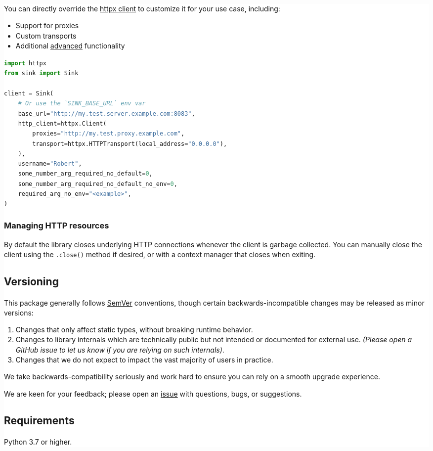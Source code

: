 You can directly override the [httpx client](https://www.python-httpx.org/api/#client) to customize it for your use case, including:

- Support for proxies
- Custom transports
- Additional [advanced](https://www.python-httpx.org/advanced/#client-instances) functionality

```python
import httpx
from sink import Sink

client = Sink(
    # Or use the `SINK_BASE_URL` env var
    base_url="http://my.test.server.example.com:8083",
    http_client=httpx.Client(
        proxies="http://my.test.proxy.example.com",
        transport=httpx.HTTPTransport(local_address="0.0.0.0"),
    ),
    username="Robert",
    some_number_arg_required_no_default=0,
    some_number_arg_required_no_default_no_env=0,
    required_arg_no_env="<example>",
)
```

### Managing HTTP resources

By default the library closes underlying HTTP connections whenever the client is [garbage collected](https://docs.python.org/3/reference/datamodel.html#object.__del__). You can manually close the client using the `.close()` method if desired, or with a context manager that closes when exiting.

## Versioning

This package generally follows [SemVer](https://semver.org/spec/v2.0.0.html) conventions, though certain backwards-incompatible changes may be released as minor versions:

1. Changes that only affect static types, without breaking runtime behavior.
2. Changes to library internals which are technically public but not intended or documented for external use. _(Please open a GitHub issue to let us know if you are relying on such internals)_.
3. Changes that we do not expect to impact the vast majority of users in practice.

We take backwards-compatibility seriously and work hard to ensure you can rely on a smooth upgrade experience.

We are keen for your feedback; please open an [issue](https://www.github.com/stainless-sdks/sink-python-public/issues) with questions, bugs, or suggestions.

## Requirements

Python 3.7 or higher.
